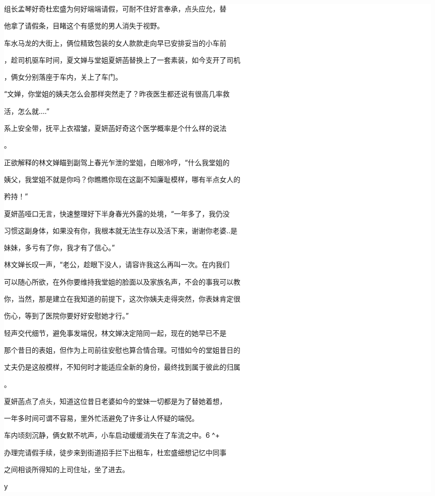组长孟琴好奇杜宏盛为何好端端请假，可耐不住好言奉承，点头应允，替

他拿了请假条，目睹这个有感觉的男人消失于视野。



车水马龙的大街上，俩位精致包装的女人款款走向早已安排妥当的小车前

，趁司机驱车时间，夏文婵与堂姐夏妍菡替换上了一套素装，如今支开了司机

，俩女分别落座于车内，关上了车门。



“文婵，你堂姐的姨夫怎么会那样突然走了？昨夜医生都还说有很高几率救

活，怎么就....”



系上安全带，抚平上衣褶皱，夏妍菡好奇这个医学概率是个什么样的说法

。

正欲解释的林文婵瞄到副驾上春光乍泄的堂姐，白眼冷哼，“什么我堂姐的

姨父，我堂姐不就是你吗？你瞧瞧你现在这副不知廉耻模样，哪有半点女人的

矜持！”

夏妍菡哑口无言，快速整理好下半身春光外露的处境，“一年多了，我仍没

习惯这副身体，如果没有你，我根本就无法生存以及活下来，谢谢你老婆..是

妹妹，多亏有了你，我才有了信心。”



林文婵长叹一声，“老公，趁眼下没人，请容许我这么再叫一次。在内我们

可以随心所欲，在外你要维持我堂姐的脸面以及家族名声，不会的事我可以教

你，当然，那是建立在我知道的前提下，这次你姨夫走得突然，你表妹肯定很

伤心，等到了医院你要好好安慰她才行。”



轻声交代细节，避免事发端倪，林文婵决定陪同一起，现在的她早已不是

那个昔日的表姐，但作为上司前往安慰也算合情合理。可惜如今的堂姐昔日的

丈夫仍是这般模样，不知何时才能适应全新的身份，最终找到属于彼此的归属

。

夏妍菡点了点头，知道这位昔日老婆如今的堂妹一切都是为了替她着想，

一年多时间可谓不容易，里外忙活避免了许多让人怀疑的端倪。



车内顷刻沉静，俩女默不吭声，小车启动缓缓消失在了车流之中。6  ^+

办理完请假手续，徒步来到街道招手拦下出租车，杜宏盛细想记忆中同事

之间相谈所得知的上司住址，坐了进去。

y
